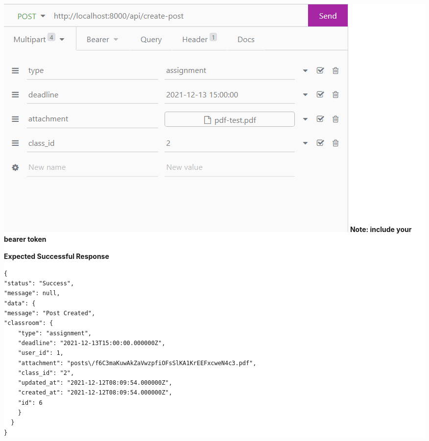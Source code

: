 ![img_10.png](documentation/images/img_10.png)
**Note: include your bearer token**


**Expected Successful Response**

    {
	"status": "Success",
	"message": null,
	"data": {
    "message": "Post Created",
    "classroom": {
        "type": "assignment",
        "deadline": "2021-12-13T15:00:00.000000Z",
        "user_id": 1,
        "attachment": "posts\/f6C3maKuwAkZaVwzpfiOFsSlKA1KrEEFxcweN4c3.pdf",
        "class_id": "2",
        "updated_at": "2021-12-12T08:09:54.000000Z",
        "created_at": "2021-12-12T08:09:54.000000Z",
        "id": 6
        }
      }
    }